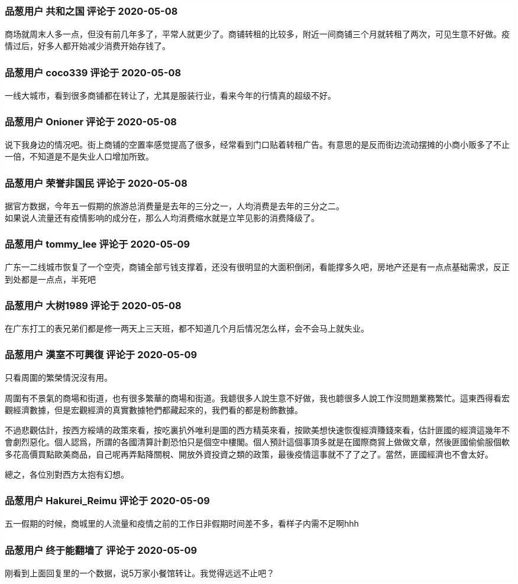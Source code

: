                 

### 品葱用户 **共和之国** 评论于 2020-05-08
        
商场就周末人多一点，但没有前几年多了，平常人就更少了。商铺转租的比较多，附近一间商铺三个月就转租了两次，可见生意不好做。疫情过后，好多人都开始减少消费开始存钱了。
        
                

### 品葱用户 **coco339** 评论于 2020-05-08
        
一线大城市，看到很多商铺都在转让了，尤其是服装行业，看来今年的行情真的超级不好。
        
                

### 品葱用户 **Onioner** 评论于 2020-05-08
        
说下我身边的情况吧。街上商铺的空置率感觉提高了很多，经常看到门口贴着转租广告。有意思的是反而街边流动摆摊的小商小贩多了不止一倍，不知道是不是失业人口增加所致。
        
                

### 品葱用户 **荣誉非国民** 评论于 2020-05-08
        
据官方数据，今年五一假期的旅游总消费量是去年的三分之一，人均消费是去年的三分之二。  
如果说人流量还有疫情影响的成分在，那么人均消费缩水就是立竿见影的消费降级了。
        
                

### 品葱用户 **tommy_lee** 评论于 2020-05-09
        
广东一二线城市恢复了一个空壳，商铺全部亏钱支撑着，还没有很明显的大面积倒闭，看能撑多久吧，房地产还是有一点点基础需求，反正到处都是一点点，半死吧
        
                

### 品葱用户 **大树1989** 评论于 2020-05-08
        
在广东打工的表兄弟们都是修一两天上三天班，都不知道几个月后情况怎么样，会不会马上就失业。
        
                

### 品葱用户 **漢室不可興復** 评论于 2020-05-09
        
只看周圍的繁榮情況沒有用。  
  
周圍有不景氣的商場和街道，也有很多繁華的商場和街道。我聼很多人說生意不好做，我也聼很多人說工作沒問題業務繁忙。這東西得看宏觀經濟數據，但是宏觀經濟的真實數據牠們都藏起來的，我們看的都是粉飾數據。  
  
不過悲觀估計，按西方綏靖的政策來看，按吃裏扒外唯利是圖的西方精英來看，按歐美想快速恢復經濟賺錢來看，估計匪國的經濟這幾年不會劇烈惡化。個人認爲，所謂的各國清算計劃恐怕只是個空中樓閣。個人預計這個事頂多就是在國際商貿上做做文章，然後匪國偷偷服個軟多花高價買點歐美商品，自己呢再弄點降關稅、開放外資投資之類的政策，最後疫情這事就不了了之了。當然，匪國經濟也不會太好。  
  
總之，各位別對西方太抱有幻想。
        
                

### 品葱用户 **Hakurei_Reimu** 评论于 2020-05-09
        
五一假期的时候，商城里的人流量和疫情之前的工作日非假期时间差不多，看样子内需不足啊hhh
        
                

### 品葱用户 **终于能翻墙了** 评论于 2020-05-09
        
刚看到上面回复里的一个数据，说5万家小餐馆转让。我觉得远远不止吧？
        